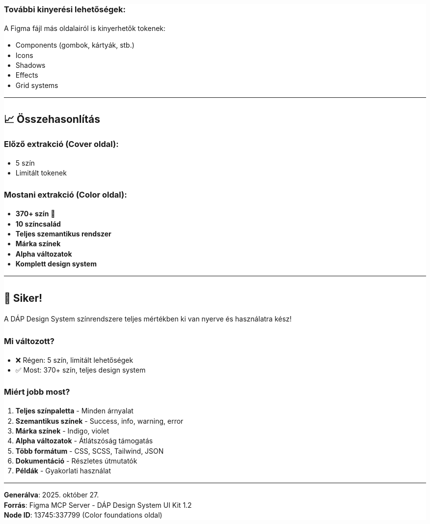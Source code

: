 ### További kinyerési lehetőségek:

A Figma fájl más oldalairól is kinyerhetők tokenek:
- Components (gombok, kártyák, stb.)
- Icons
- Shadows
- Effects
- Grid systems

---

## 📈 Összehasonlítás

### Előző extrakció (Cover oldal):
- 5 szín
- Limitált tokenek

### Mostani extrakció (Color oldal):
- **370+ szín** 🎉
- **10 színcsalád**
- **Teljes szemantikus rendszer**
- **Márka színek**
- **Alpha változatok**
- **Komplett design system**

---

## 🎉 Siker!

A DÁP Design System színrendszere teljes mértékben ki van nyerve és használatra kész!

### Mi változott?
- ❌ Régen: 5 szín, limitált lehetőségek
- ✅ Most: 370+ szín, teljes design system

### Miért jobb most?
1. **Teljes színpaletta** - Minden árnyalat
2. **Szemantikus színek** - Success, info, warning, error
3. **Márka színek** - Indigo, violet
4. **Alpha változatok** - Átlátszóság támogatás
5. **Több formátum** - CSS, SCSS, Tailwind, JSON
6. **Dokumentáció** - Részletes útmutatók
7. **Példák** - Gyakorlati használat

---

**Generálva**: 2025. október 27.  
**Forrás**: Figma MCP Server - DÁP Design System UI Kit 1.2  
**Node ID**: 13745:337799 (Color foundations oldal)
